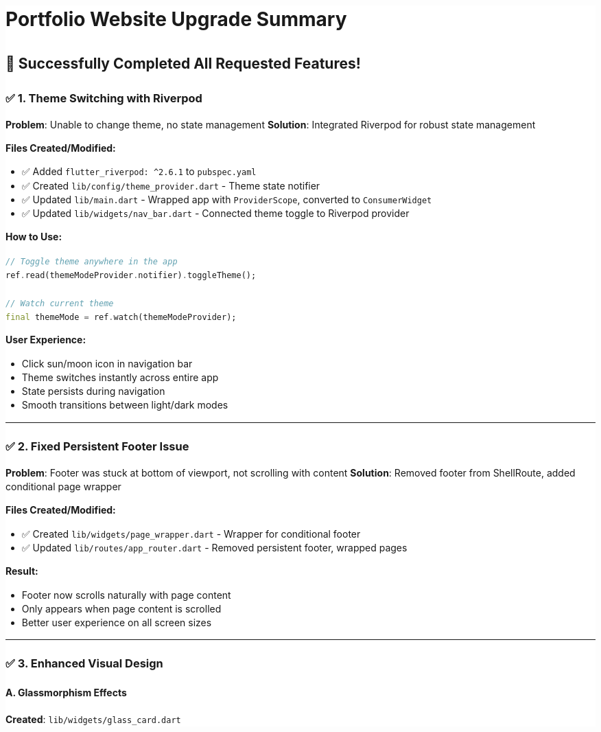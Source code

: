 # Portfolio Website Upgrade Summary

## 🎉 Successfully Completed All Requested Features!

### ✅ 1. Theme Switching with Riverpod

**Problem**: Unable to change theme, no state management
**Solution**: Integrated Riverpod for robust state management

**Files Created/Modified:**
- ✅ Added `flutter_riverpod: ^2.6.1` to `pubspec.yaml`
- ✅ Created `lib/config/theme_provider.dart` - Theme state notifier
- ✅ Updated `lib/main.dart` - Wrapped app with `ProviderScope`, converted to `ConsumerWidget`
- ✅ Updated `lib/widgets/nav_bar.dart` - Connected theme toggle to Riverpod provider

**How to Use:**
```dart
// Toggle theme anywhere in the app
ref.read(themeModeProvider.notifier).toggleTheme();

// Watch current theme
final themeMode = ref.watch(themeModeProvider);
```

**User Experience:**
- Click sun/moon icon in navigation bar
- Theme switches instantly across entire app
- State persists during navigation
- Smooth transitions between light/dark modes

---

### ✅ 2. Fixed Persistent Footer Issue

**Problem**: Footer was stuck at bottom of viewport, not scrolling with content
**Solution**: Removed footer from ShellRoute, added conditional page wrapper

**Files Created/Modified:**
- ✅ Created `lib/widgets/page_wrapper.dart` - Wrapper for conditional footer
- ✅ Updated `lib/routes/app_router.dart` - Removed persistent footer, wrapped pages

**Result:**
- Footer now scrolls naturally with page content
- Only appears when page content is scrolled
- Better user experience on all screen sizes

---

### ✅ 3. Enhanced Visual Design

#### A. Glassmorphism Effects

**Created**: `lib/widgets/glass_card.dart`

